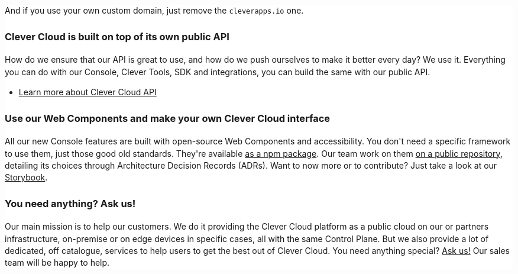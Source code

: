 And if you use your own custom domain, just remove the `cleverapps.io` one.

### Clever Cloud is built on top of its own public API

How do we ensure that our API is great to use, and how do we push ourselves to make it better every day? We use it. Everything you can do with our Console, Clever Tools, SDK and integrations, you can build the same with our public API.

- [Learn more about Clever Cloud API](/api)

### Use our Web Components and make your own Clever Cloud interface

All our new Console features are built with open-source Web Components and accessibility. You don't need a specific framework to use them, just those good old standards. They're available [as a npm package](https://www.npmjs.com/package/@clevercloud/components). Our team work on them [on a public repository](https://github.com/CleverCloud/clever-components), detailing its choices through Architecture Decision Records (ADRs). Want to now more or to contribute? Just take a look at our [Storybook](/doc/clever-components/?path=/docs/readme--docs).

### You need anything? Ask us!

Our main mission is to help our customers. We do it providing the Clever Cloud platform as a public cloud on our or partners infrastructure, on-premise or on edge devices in specific cases, all with the same Control Plane. But we also provide a lot of dedicated, off catalogue, services to help users to get the best out of Clever Cloud. You need anything special? [Ask us!](https://www.clever-cloud.com/contact/) Our sales team will be happy to help.